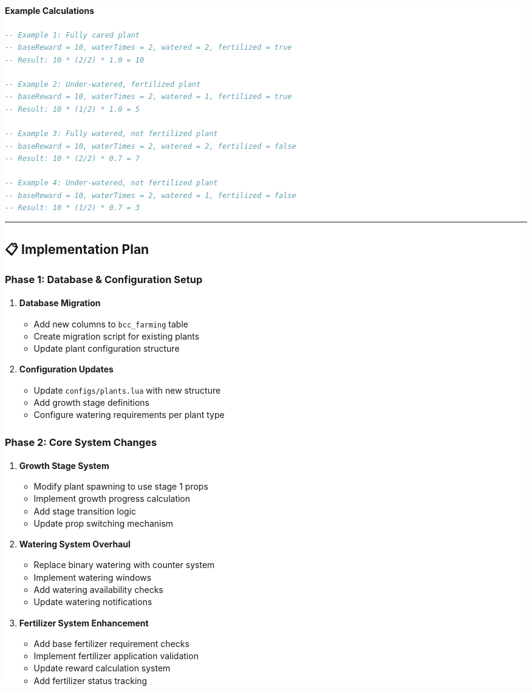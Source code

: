 #### Example Calculations
```lua
-- Example 1: Fully cared plant
-- baseReward = 10, waterTimes = 2, watered = 2, fertilized = true
-- Result: 10 * (2/2) * 1.0 = 10

-- Example 2: Under-watered, fertilized plant  
-- baseReward = 10, waterTimes = 2, watered = 1, fertilized = true
-- Result: 10 * (1/2) * 1.0 = 5

-- Example 3: Fully watered, not fertilized plant
-- baseReward = 10, waterTimes = 2, watered = 2, fertilized = false
-- Result: 10 * (2/2) * 0.7 = 7

-- Example 4: Under-watered, not fertilized plant
-- baseReward = 10, waterTimes = 2, watered = 1, fertilized = false  
-- Result: 10 * (1/2) * 0.7 = 3
```

---

## 📋 Implementation Plan

### Phase 1: Database & Configuration Setup
1. **Database Migration**
   - Add new columns to `bcc_farming` table
   - Create migration script for existing plants
   - Update plant configuration structure

2. **Configuration Updates**
   - Update `configs/plants.lua` with new structure
   - Add growth stage definitions
   - Configure watering requirements per plant type

### Phase 2: Core System Changes
1. **Growth Stage System**
   - Modify plant spawning to use stage 1 props
   - Implement growth progress calculation
   - Add stage transition logic
   - Update prop switching mechanism

2. **Watering System Overhaul**
   - Replace binary watering with counter system
   - Implement watering windows
   - Add watering availability checks
   - Update watering notifications

3. **Fertilizer System Enhancement**
   - Add base fertilizer requirement checks
   - Implement fertilizer application validation
   - Update reward calculation system
   - Add fertilizer status tracking

